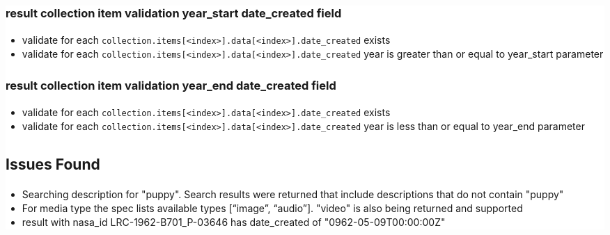 ### result collection item validation year_start date_created field
 * validate for each `collection.items[<index>].data[<index>].date_created` exists
 * validate for each `collection.items[<index>].data[<index>].date_created` year is greater than or equal to year_start parameter
 
### result collection item validation year_end date_created field
 * validate for each `collection.items[<index>].data[<index>].date_created` exists
 * validate for each `collection.items[<index>].data[<index>].date_created` year is less than or equal to year_end parameter 
 


## Issues Found
* Searching description for "puppy".  Search results were returned that include descriptions that do not contain "puppy"
* For media type the spec lists available types  [“image”, “audio”].  "video" is also being returned and supported
* result with nasa_id LRC-1962-B701_P-03646 has date_created of "0962-05-09T00:00:00Z"

